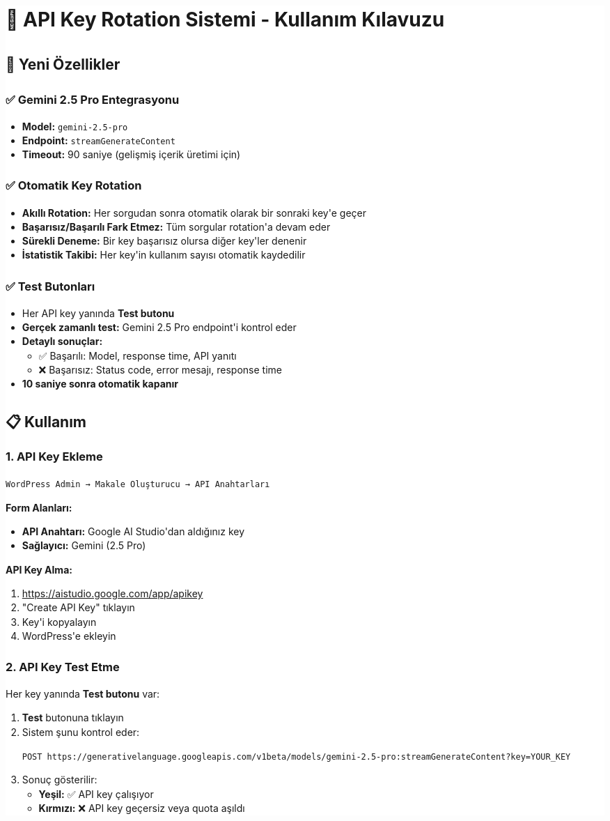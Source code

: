 # 🔑 API Key Rotation Sistemi - Kullanım Kılavuzu

## 🎯 Yeni Özellikler

### ✅ Gemini 2.5 Pro Entegrasyonu
- **Model:** `gemini-2.5-pro`
- **Endpoint:** `streamGenerateContent`
- **Timeout:** 90 saniye (gelişmiş içerik üretimi için)

### ✅ Otomatik Key Rotation
- **Akıllı Rotation:** Her sorgudan sonra otomatik olarak bir sonraki key'e geçer
- **Başarısız/Başarılı Fark Etmez:** Tüm sorgular rotation'a devam eder
- **Sürekli Deneme:** Bir key başarısız olursa diğer key'ler denenir
- **İstatistik Takibi:** Her key'in kullanım sayısı otomatik kaydedilir

### ✅ Test Butonları
- Her API key yanında **Test butonu**
- **Gerçek zamanlı test:** Gemini 2.5 Pro endpoint'i kontrol eder
- **Detaylı sonuçlar:**
  - ✅ Başarılı: Model, response time, API yanıtı
  - ❌ Başarısız: Status code, error mesajı, response time
- **10 saniye sonra otomatik kapanır**

## 📋 Kullanım

### 1. API Key Ekleme

```
WordPress Admin → Makale Oluşturucu → API Anahtarları
```

**Form Alanları:**
- **API Anahtarı:** Google AI Studio'dan aldığınız key
- **Sağlayıcı:** Gemini (2.5 Pro)

**API Key Alma:**
1. https://aistudio.google.com/app/apikey
2. "Create API Key" tıklayın
3. Key'i kopyalayın
4. WordPress'e ekleyin

### 2. API Key Test Etme

Her key yanında **Test butonu** var:

1. **Test** butonuna tıklayın
2. Sistem şunu kontrol eder:
   ```
   POST https://generativelanguage.googleapis.com/v1beta/models/gemini-2.5-pro:streamGenerateContent?key=YOUR_KEY
   ```
3. Sonuç gösterilir:
   - **Yeşil:** ✅ API key çalışıyor
   - **Kırmızı:** ❌ API key geçersiz veya quota aşıldı
